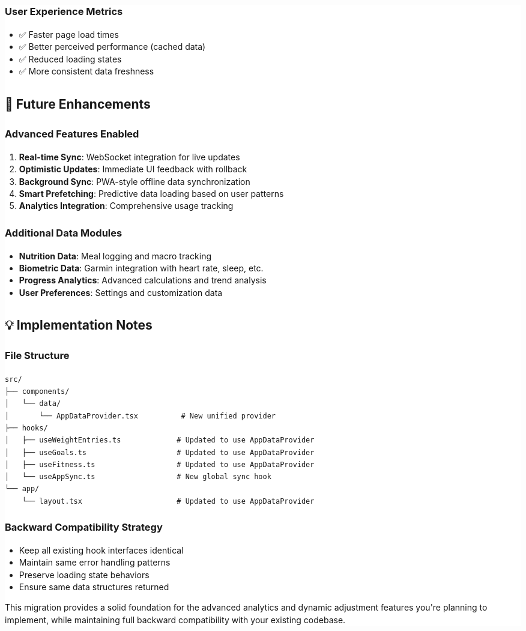 ### **User Experience Metrics**
- ✅ Faster page load times
- ✅ Better perceived performance (cached data)
- ✅ Reduced loading states
- ✅ More consistent data freshness

## 🔮 **Future Enhancements**

### **Advanced Features Enabled**
1. **Real-time Sync**: WebSocket integration for live updates
2. **Optimistic Updates**: Immediate UI feedback with rollback
3. **Background Sync**: PWA-style offline data synchronization
4. **Smart Prefetching**: Predictive data loading based on user patterns
5. **Analytics Integration**: Comprehensive usage tracking

### **Additional Data Modules**
- **Nutrition Data**: Meal logging and macro tracking
- **Biometric Data**: Garmin integration with heart rate, sleep, etc.
- **Progress Analytics**: Advanced calculations and trend analysis
- **User Preferences**: Settings and customization data

## 💡 **Implementation Notes**

### **File Structure**
```
src/
├── components/
│   └── data/
│       └── AppDataProvider.tsx          # New unified provider
├── hooks/
│   ├── useWeightEntries.ts             # Updated to use AppDataProvider
│   ├── useGoals.ts                     # Updated to use AppDataProvider
│   ├── useFitness.ts                   # Updated to use AppDataProvider
│   └── useAppSync.ts                   # New global sync hook
└── app/
    └── layout.tsx                      # Updated to use AppDataProvider
```

### **Backward Compatibility Strategy**
- Keep all existing hook interfaces identical
- Maintain same error handling patterns
- Preserve loading state behaviors
- Ensure same data structures returned

This migration provides a solid foundation for the advanced analytics and dynamic adjustment features you're planning to implement, while maintaining full backward compatibility with your existing codebase.